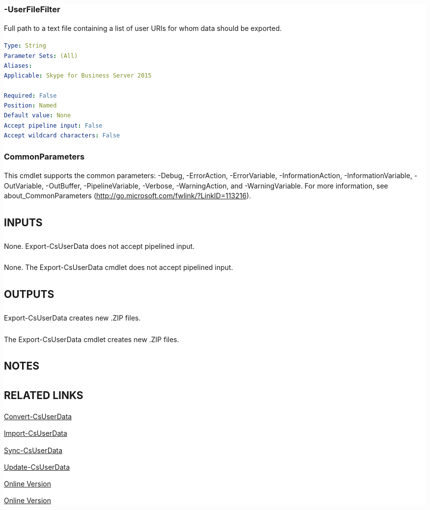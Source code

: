 ### -UserFileFilter
Full path to a text file containing a list of user URIs for whom data should be exported.

```yaml
Type: String
Parameter Sets: (All)
Aliases: 
Applicable: Skype for Business Server 2015

Required: False
Position: Named
Default value: None
Accept pipeline input: False
Accept wildcard characters: False
```

### CommonParameters
This cmdlet supports the common parameters: -Debug, -ErrorAction, -ErrorVariable, -InformationAction, -InformationVariable, -OutVariable, -OutBuffer, -PipelineVariable, -Verbose, -WarningAction, and -WarningVariable. For more information, see about_CommonParameters (http://go.microsoft.com/fwlink/?LinkID=113216).

## INPUTS

###  
None.
Export-CsUserData does not accept pipelined input.

###  
None.
The Export-CsUserData cmdlet does not accept pipelined input.

## OUTPUTS

###  
Export-CsUserData creates new .ZIP files.

###  
The Export-CsUserData cmdlet creates new .ZIP files.

## NOTES

## RELATED LINKS

[Convert-CsUserData]()

[Import-CsUserData]()

[Sync-CsUserData]()

[Update-CsUserData]()

[Online Version](http://technet.microsoft.com/EN-US/library/52c411e1-76da-48b8-b1e3-ddc7c7f86e3d(OCS.15).aspx)

[Online Version](http://technet.microsoft.com/EN-US/library/52c411e1-76da-48b8-b1e3-ddc7c7f86e3d(OCS.16).aspx)

